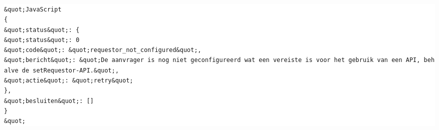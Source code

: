     &quot;JavaScript
    {
    &quot;status&quot;: {
    &quot;status&quot;: 0
    &quot;code&quot;: &quot;requestor_not_configured&quot;,
    &quot;bericht&quot;: &quot;De aanvrager is nog niet geconfigureerd wat een vereiste is voor het gebruik van een API, behalve de setRequestor-API.&quot;,
    &quot;actie&quot;: &quot;retry&quot;
    },
    &quot;besluiten&quot;: []
    }
    &quot;

</td>
  </tr>
</tbody>
</table>
